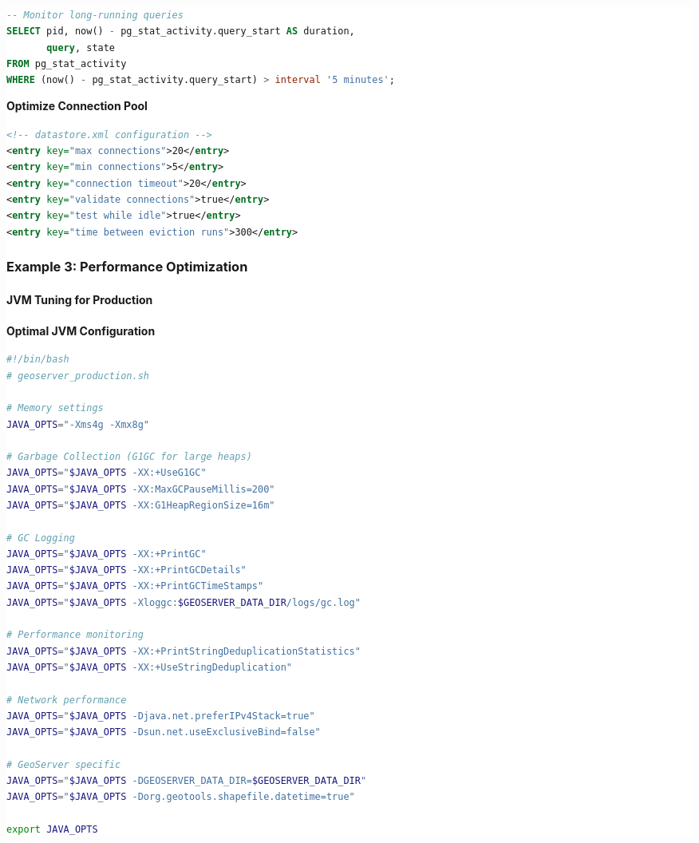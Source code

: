 ```sql
-- Monitor long-running queries
SELECT pid, now() - pg_stat_activity.query_start AS duration,
       query, state
FROM pg_stat_activity
WHERE (now() - pg_stat_activity.query_start) > interval '5 minutes';
```

**Optimize Connection Pool**
```xml
<!-- datastore.xml configuration -->
<entry key="max connections">20</entry>
<entry key="min connections">5</entry>
<entry key="connection timeout">20</entry>
<entry key="validate connections">true</entry>
<entry key="test while idle">true</entry>
<entry key="time between eviction runs">300</entry>
```

### Example 3: Performance Optimization

#### JVM Tuning for Production

**Optimal JVM Configuration**
```bash
#!/bin/bash
# geoserver_production.sh

# Memory settings
JAVA_OPTS="-Xms4g -Xmx8g"

# Garbage Collection (G1GC for large heaps)
JAVA_OPTS="$JAVA_OPTS -XX:+UseG1GC"
JAVA_OPTS="$JAVA_OPTS -XX:MaxGCPauseMillis=200"
JAVA_OPTS="$JAVA_OPTS -XX:G1HeapRegionSize=16m"

# GC Logging
JAVA_OPTS="$JAVA_OPTS -XX:+PrintGC"
JAVA_OPTS="$JAVA_OPTS -XX:+PrintGCDetails"
JAVA_OPTS="$JAVA_OPTS -XX:+PrintGCTimeStamps"
JAVA_OPTS="$JAVA_OPTS -Xloggc:$GEOSERVER_DATA_DIR/logs/gc.log"

# Performance monitoring
JAVA_OPTS="$JAVA_OPTS -XX:+PrintStringDeduplicationStatistics"
JAVA_OPTS="$JAVA_OPTS -XX:+UseStringDeduplication"

# Network performance
JAVA_OPTS="$JAVA_OPTS -Djava.net.preferIPv4Stack=true"
JAVA_OPTS="$JAVA_OPTS -Dsun.net.useExclusiveBind=false"

# GeoServer specific
JAVA_OPTS="$JAVA_OPTS -DGEOSERVER_DATA_DIR=$GEOSERVER_DATA_DIR"
JAVA_OPTS="$JAVA_OPTS -Dorg.geotools.shapefile.datetime=true"

export JAVA_OPTS
```
